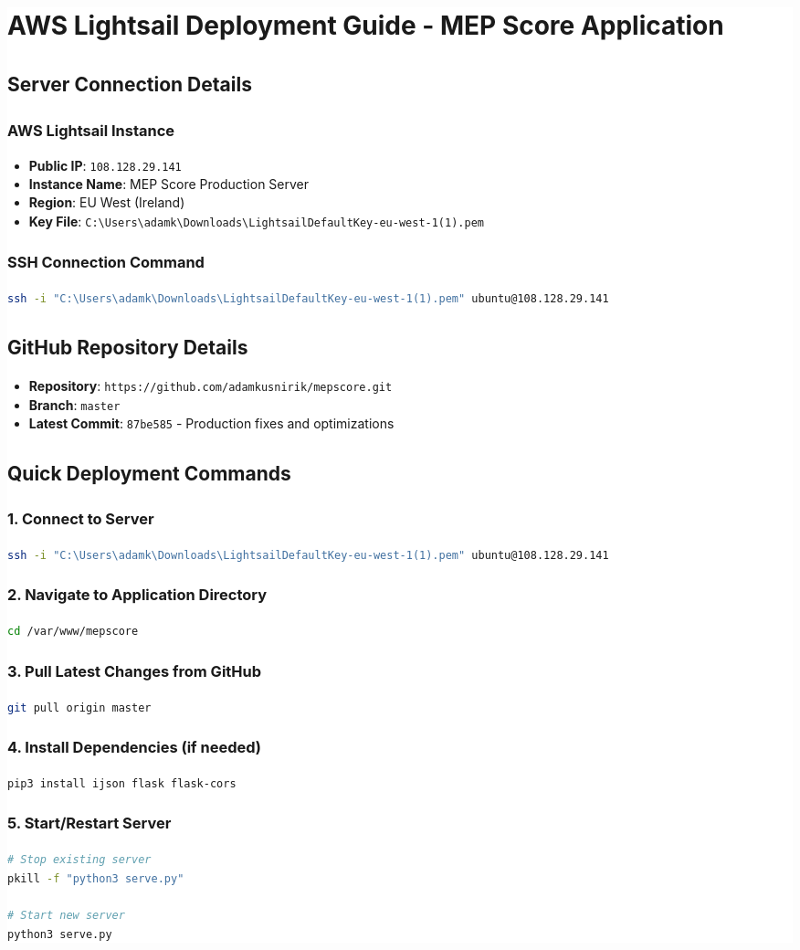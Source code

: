 # AWS Lightsail Deployment Guide - MEP Score Application

## Server Connection Details

### AWS Lightsail Instance
- **Public IP**: `108.128.29.141`
- **Instance Name**: MEP Score Production Server
- **Region**: EU West (Ireland)
- **Key File**: `C:\Users\adamk\Downloads\LightsailDefaultKey-eu-west-1(1).pem`

### SSH Connection Command
```bash
ssh -i "C:\Users\adamk\Downloads\LightsailDefaultKey-eu-west-1(1).pem" ubuntu@108.128.29.141
```

## GitHub Repository Details

- **Repository**: `https://github.com/adamkusnirik/mepscore.git`
- **Branch**: `master`
- **Latest Commit**: `87be585` - Production fixes and optimizations

## Quick Deployment Commands

### 1. Connect to Server
```bash
ssh -i "C:\Users\adamk\Downloads\LightsailDefaultKey-eu-west-1(1).pem" ubuntu@108.128.29.141
```

### 2. Navigate to Application Directory
```bash
cd /var/www/mepscore
```

### 3. Pull Latest Changes from GitHub
```bash
git pull origin master
```

### 4. Install Dependencies (if needed)
```bash
pip3 install ijson flask flask-cors
```

### 5. Start/Restart Server
```bash
# Stop existing server
pkill -f "python3 serve.py"

# Start new server
python3 serve.py
```
